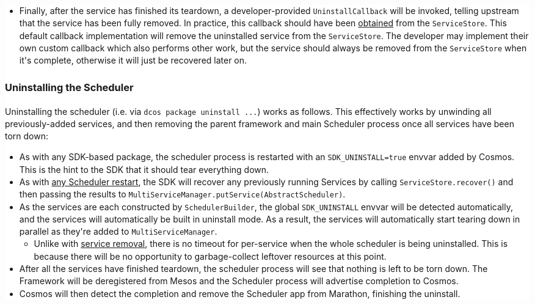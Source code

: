 - Finally, after the service has finished its teardown, a developer-provided `UninstallCallback` will be invoked, telling upstream that the service has been fully removed. In practice, this callback should have been [obtained](https://github.com/mesosphere/dcos-commons/blob/693cfb0/sdk/scheduler/src/main/java/com/mesosphere/sdk/scheduler/multi/ServiceStore.java#L141) from the `ServiceStore`. This default callback implementation will remove the uninstalled service from the `ServiceStore`. The developer may implement their own custom callback which also performs other work, but the service should always be removed from the `ServiceStore` when it's complete, otherwise it will just be recovered later on.

### Uninstalling the Scheduler
Uninstalling the scheduler (i.e. via `dcos package uninstall ...`) works as follows. This effectively works by unwinding all previously-added services, and then removing the parent framework and main Scheduler process once all services have been torn down:
- As with any SDK-based package, the scheduler process is restarted with an `SDK_UNINSTALL=true` envvar added by Cosmos. This is the hint to the SDK that it should tear everything down.
- As with [any Scheduler restart](#restarting-the-scheduler), the SDK will recover any previously running Services by calling `ServiceStore.recover()` and then passing the results to `MultiServiceManager.putService(AbstractScheduler)`.
- As the services are each constructed by `SchedulerBuilder`, the global `SDK_UNINSTALL` envvar will be detected automatically, and the services will automatically be built in uninstall mode. As a result, the services will automatically start tearing down in parallel as they're added to `MultiServiceManager`.
  - Unlike with [service removal](#removing-a-service), there is no timeout for per-service when the whole scheduler is being uninstalled. This is because there will be no opportunity to garbage-collect leftover resources at this point.
- After all the services have finished teardown, the scheduler process will see that nothing is left to be torn down. The Framework will be deregistered from Mesos and the Scheduler process will advertise completion to Cosmos.
- Cosmos will then detect the completion and remove the Scheduler app from Marathon, finishing the uninstall.
